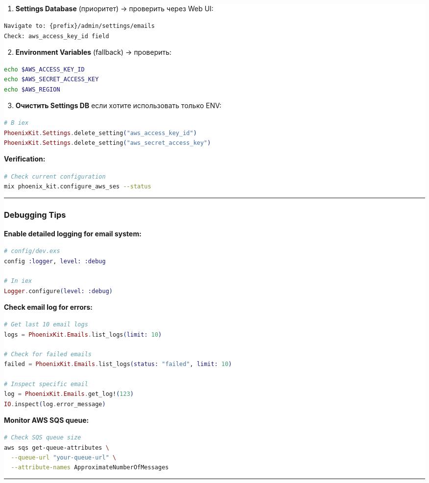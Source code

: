 1. **Settings Database** (приоритет) → проверить через Web UI:
```
Navigate to: {prefix}/admin/settings/emails
Check: aws_access_key_id field
```

2. **Environment Variables** (fallback) → проверить:
```bash
echo $AWS_ACCESS_KEY_ID
echo $AWS_SECRET_ACCESS_KEY
echo $AWS_REGION
```

3. **Очистить Settings DB** если хотите использовать только ENV:
```elixir
# В iex
PhoenixKit.Settings.delete_setting("aws_access_key_id")
PhoenixKit.Settings.delete_setting("aws_secret_access_key")
```

**Verification:**
```bash
# Check current configuration
mix phoenix_kit.configure_aws_ses --status
```

---

### Debugging Tips

**Enable detailed logging for email system:**

```elixir
# config/dev.exs
config :logger, level: :debug

# In iex
Logger.configure(level: :debug)
```

**Check email log for errors:**

```elixir
# Get last 10 email logs
logs = PhoenixKit.Emails.list_logs(limit: 10)

# Check for failed emails
failed = PhoenixKit.Emails.list_logs(status: "failed", limit: 10)

# Inspect specific email
log = PhoenixKit.Emails.get_log!(123)
IO.inspect(log.error_message)
```

**Monitor AWS SQS queue:**

```bash
# Check SQS queue size
aws sqs get-queue-attributes \
  --queue-url "your-queue-url" \
  --attribute-names ApproximateNumberOfMessages
```

---